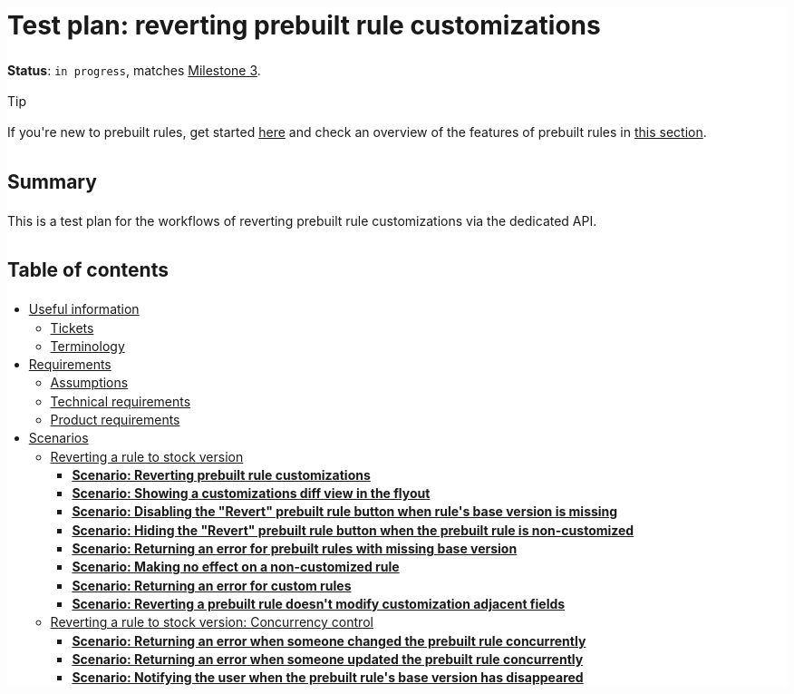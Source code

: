 # Test plan: reverting prebuilt rule customizations 

**Status**: `in progress`, matches [Milestone 3](https://github.com/elastic/kibana/issues/174168).

> [!TIP]
> If you're new to prebuilt rules, get started [here](./prebuilt_rules.md) and check an overview of the features of prebuilt rules in [this section](./prebuilt_rules_common_info.md#features).

## Summary 

This is a test plan for the workflows of reverting prebuilt rule customizations via the dedicated API.

## Table of contents 



- [Useful information](#useful-information)
  - [Tickets](#tickets)
  - [Terminology](#terminology)
- [Requirements](#requirements)
  - [Assumptions](#assumptions)
  - [Technical requirements](#technical-requirements)
  - [Product requirements](#product-requirements)
- [Scenarios](#scenarios)
  - [Reverting a rule to stock version](#reverting-a-rule-to-stock-version)
    - [**Scenario: Reverting prebuilt rule customizations**](#scenario-reverting-prebuilt-rule-customizations)
    - [**Scenario: Showing a customizations diff view in the flyout**](#scenario-showing-a-customizations-diff-view-in-the-flyout)
    - [**Scenario: Disabling the "Revert" prebuilt rule button when rule's base version is missing**](#scenario-disabling-the-revert-prebuilt-rule-button-when-rules-base-version-is-missing)
    - [**Scenario: Hiding the "Revert" prebuilt rule button when the prebuilt rule is non-customized**](#scenario-hiding-the-revert-prebuilt-rule-button-when-the-prebuilt-rule-is-non-customized)
    - [**Scenario: Returning an error for prebuilt rules with missing base version**](#scenario-returning-an-error-for-prebuilt-rules-with-missing-base-version)
    - [**Scenario: Making no effect on a non-customized rule**](#scenario-making-no-effect-on-a-non-customized-rule)
    - [**Scenario: Returning an error for custom rules**](#scenario-returning-an-error-for-custom-rules)
    - [**Scenario: Reverting a prebuilt rule doesn't modify customization adjacent fields**](#scenario-reverting-a-prebuilt-rule-doesnt-modify-customization-adjacent-fields)
  - [Reverting a rule to stock version: Concurrency control](#reverting-a-rule-to-stock-version-concurrency-control)
    - [**Scenario: Returning an error when someone changed the prebuilt rule concurrently**](#scenario-returning-an-error-when-someone-changed-the-prebuilt-rule-concurrently)
    - [**Scenario: Returning an error when someone updated the prebuilt rule concurrently**](#scenario-returning-an-error-when-someone-updated-the-prebuilt-rule-concurrently)
    - [**Scenario: Notifying the user when the prebuilt rule's base version has disappeared**](#scenario-notifying-the-user-when-the-prebuilt-rules-base-version-has-disappeared)
